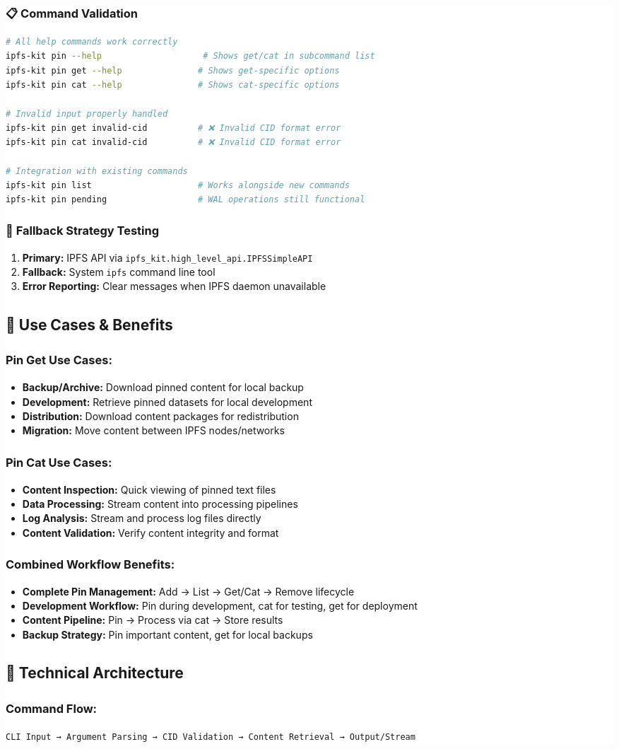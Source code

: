 ### 📋 **Command Validation**

```bash
# All help commands work correctly
ipfs-kit pin --help                    # Shows get/cat in subcommand list
ipfs-kit pin get --help               # Shows get-specific options
ipfs-kit pin cat --help               # Shows cat-specific options

# Invalid input properly handled
ipfs-kit pin get invalid-cid          # ❌ Invalid CID format error
ipfs-kit pin cat invalid-cid          # ❌ Invalid CID format error

# Integration with existing commands
ipfs-kit pin list                     # Works alongside new commands
ipfs-kit pin pending                  # WAL operations still functional
```

### 🔄 **Fallback Strategy Testing**

1. **Primary:** IPFS API via `ipfs_kit.high_level_api.IPFSSimpleAPI`
2. **Fallback:** System `ipfs` command line tool
3. **Error Reporting:** Clear messages when IPFS daemon unavailable

## 🎯 Use Cases & Benefits

### **Pin Get Use Cases:**
- **Backup/Archive:** Download pinned content for local backup
- **Development:** Retrieve pinned datasets for local development
- **Distribution:** Download content packages for redistribution
- **Migration:** Move content between IPFS nodes/networks

### **Pin Cat Use Cases:**
- **Content Inspection:** Quick viewing of pinned text files
- **Data Processing:** Stream content into processing pipelines
- **Log Analysis:** Stream and process log files directly
- **Content Validation:** Verify content integrity and format

### **Combined Workflow Benefits:**
- **Complete Pin Management:** Add → List → Get/Cat → Remove lifecycle
- **Development Workflow:** Pin during development, cat for testing, get for deployment
- **Content Pipeline:** Pin → Process via cat → Store results
- **Backup Strategy:** Pin important content, get for local backups

## 🔧 Technical Architecture

### **Command Flow:**
```
CLI Input → Argument Parsing → CID Validation → Content Retrieval → Output/Stream
```
